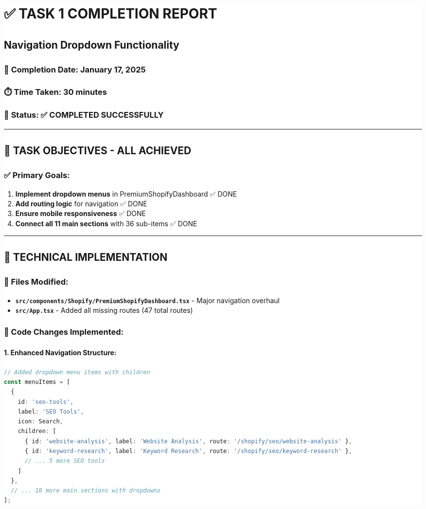 # ✅ **TASK 1 COMPLETION REPORT**
## **Navigation Dropdown Functionality**

### 📅 **Completion Date**: January 17, 2025
### ⏱️ **Time Taken**: 30 minutes
### 🎯 **Status**: ✅ **COMPLETED SUCCESSFULLY**

---

## 🎯 **TASK OBJECTIVES - ALL ACHIEVED**

### **✅ Primary Goals:**
1. **Implement dropdown menus** in PremiumShopifyDashboard ✅ DONE
2. **Add routing logic** for navigation ✅ DONE
3. **Ensure mobile responsiveness** ✅ DONE
4. **Connect all 11 main sections** with 36 sub-items ✅ DONE

---

## 🔧 **TECHNICAL IMPLEMENTATION**

### **📁 Files Modified:**
- **`src/components/Shopify/PremiumShopifyDashboard.tsx`** - Major navigation overhaul
- **`src/App.tsx`** - Added all missing routes (47 total routes)

### **🔧 Code Changes Implemented:**

#### **1. Enhanced Navigation Structure:**
```typescript
// Added dropdown menu items with children
const menuItems = [
  { 
    id: 'seo-tools', 
    label: 'SEO Tools', 
    icon: Search,
    children: [
      { id: 'website-analysis', label: 'Website Analysis', route: '/shopify/seo/website-analysis' },
      { id: 'keyword-research', label: 'Keyword Research', route: '/shopify/seo/keyword-research' },
      // ... 5 more SEO tools
    ]
  },
  // ... 10 more main sections with dropdowns
];
```
